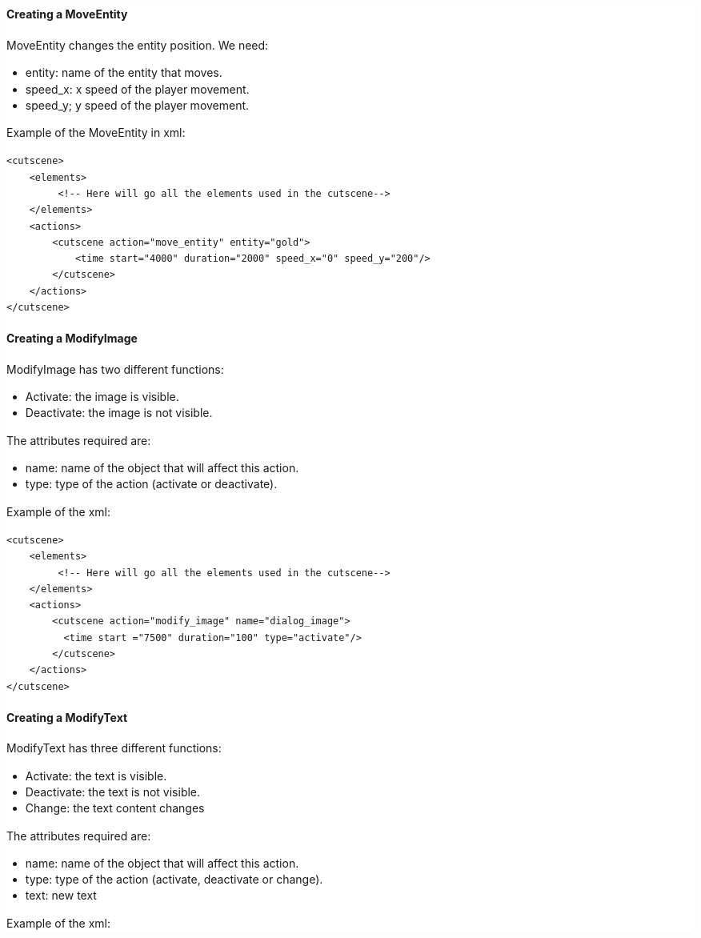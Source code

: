 #### Creating a MoveEntity
MoveEntity changes the entity position. We need:
- entity: name of the entity that moves.
- speed_x: x speed of the player movement.
- speed_y; y speed of the player movement.

Example of the MoveEntity in xml:

	<cutscene>
	    <elements>
		     <!-- Here will go all the elements used in the cutscene-->
		</elements>
		<actions>
			<cutscene action="move_entity" entity="gold">
				<time start="4000" duration="2000" speed_x="0" speed_y="200"/>
			</cutscene>
		</actions>
	</cutscene>

#### Creating a ModifyImage
ModifyImage has two different functions:

 - Activate: the image is visible.
 - Deactivate: the image is not visible.

The attributes required are:
- name: name of the object that will affect this action.
- type: type of the action (activate or deactivate).

Example of the xml:

	<cutscene>
	    <elements>
		     <!-- Here will go all the elements used in the cutscene-->
		</elements>
		<actions>
			<cutscene action="modify_image" name="dialog_image">
		      <time start ="7500" duration="100" type="activate"/>
			</cutscene>
		</actions>
	</cutscene>

#### Creating a ModifyText
ModifyText has three different functions:

 - Activate: the text is visible.
 - Deactivate: the text is not visible.
 - Change: the text content changes

The attributes required are:
- name: name of the object that will affect this action.
- type: type of the action (activate, deactivate or change).
- text: new text

Example of the xml:
